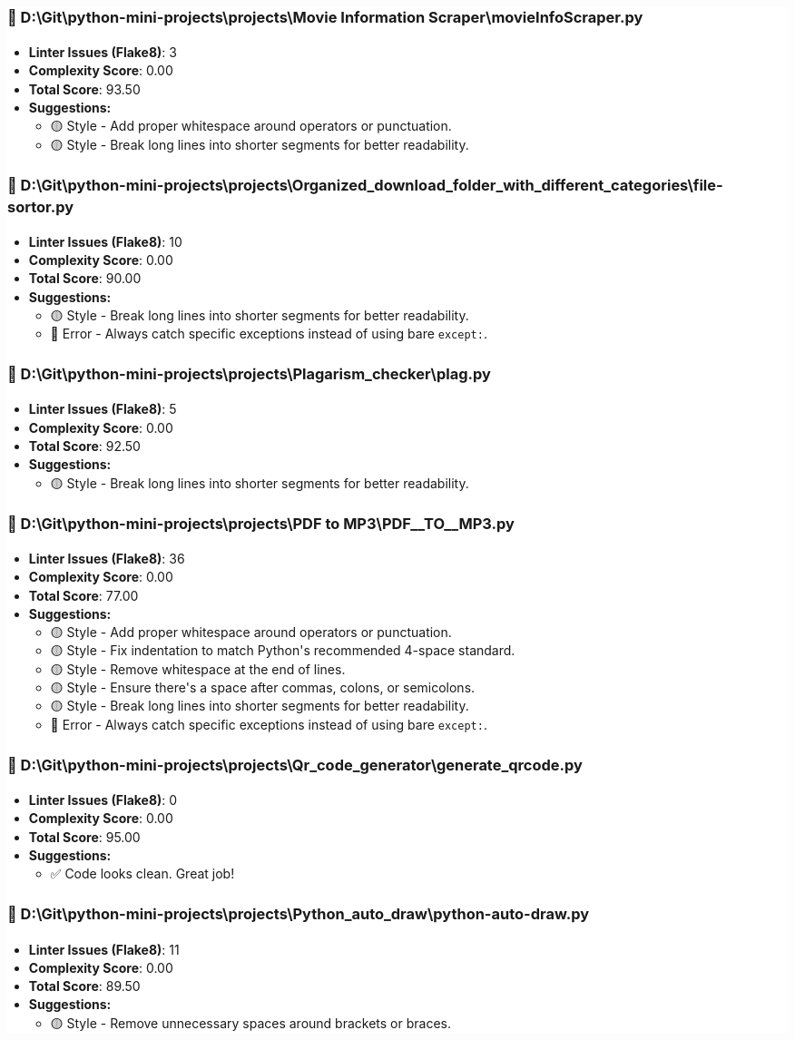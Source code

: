 ### 📄 D:\Git\python-mini-projects\projects\Movie Information Scraper\movieInfoScraper.py
- **Linter Issues (Flake8)**: 3
- **Complexity Score**: 0.00
- **Total Score**: 93.50
- **Suggestions:**
  - 🟡 Style - Add proper whitespace around operators or punctuation.
  - 🟡 Style - Break long lines into shorter segments for better readability.

### 📄 D:\Git\python-mini-projects\projects\Organized_download_folder_with_different_categories\file-sortor.py
- **Linter Issues (Flake8)**: 10
- **Complexity Score**: 0.00
- **Total Score**: 90.00
- **Suggestions:**
  - 🟡 Style - Break long lines into shorter segments for better readability.
  - 🔴 Error - Always catch specific exceptions instead of using bare `except:`.

### 📄 D:\Git\python-mini-projects\projects\Plagarism_checker\plag.py
- **Linter Issues (Flake8)**: 5
- **Complexity Score**: 0.00
- **Total Score**: 92.50
- **Suggestions:**
  - 🟡 Style - Break long lines into shorter segments for better readability.

### 📄 D:\Git\python-mini-projects\projects\PDF to MP3\PDF__TO__MP3.py
- **Linter Issues (Flake8)**: 36
- **Complexity Score**: 0.00
- **Total Score**: 77.00
- **Suggestions:**
  - 🟡 Style - Add proper whitespace around operators or punctuation.
  - 🟡 Style - Fix indentation to match Python's recommended 4-space standard.
  - 🟡 Style - Remove whitespace at the end of lines.
  - 🟡 Style - Ensure there's a space after commas, colons, or semicolons.
  - 🟡 Style - Break long lines into shorter segments for better readability.
  - 🔴 Error - Always catch specific exceptions instead of using bare `except:`.

### 📄 D:\Git\python-mini-projects\projects\Qr_code_generator\generate_qrcode.py
- **Linter Issues (Flake8)**: 0
- **Complexity Score**: 0.00
- **Total Score**: 95.00
- **Suggestions:**
  - ✅ Code looks clean. Great job!

### 📄 D:\Git\python-mini-projects\projects\Python_auto_draw\python-auto-draw.py
- **Linter Issues (Flake8)**: 11
- **Complexity Score**: 0.00
- **Total Score**: 89.50
- **Suggestions:**
  - 🟡 Style - Remove unnecessary spaces around brackets or braces.
